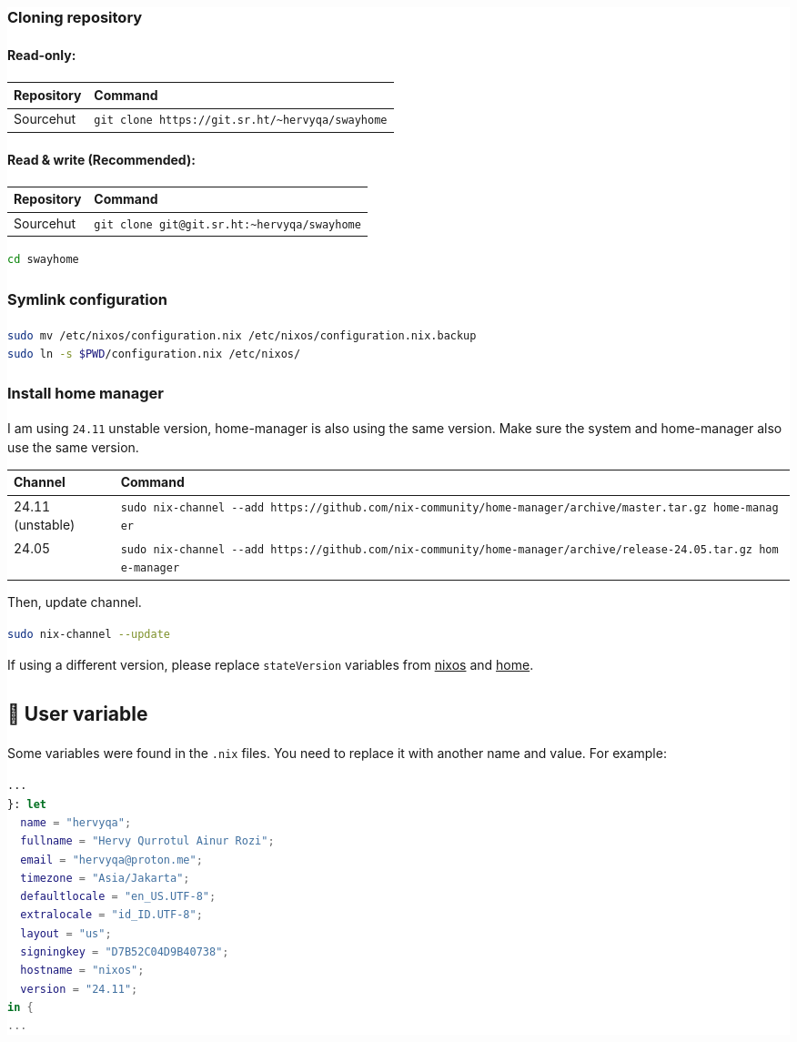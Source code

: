 ### Cloning repository

#### Read-only:

| Repository | Command                                         |
| :--------- | :---------------------------------------------- |
| Sourcehut  | `git clone https://git.sr.ht/~hervyqa/swayhome` |

#### Read & write (Recommended):

| Repository | Command                                     |
| :--------- | :------------------------------------------ |
| Sourcehut  | `git clone git@git.sr.ht:~hervyqa/swayhome` |

```sh
cd swayhome
```

### Symlink configuration

```sh
sudo mv /etc/nixos/configuration.nix /etc/nixos/configuration.nix.backup
sudo ln -s $PWD/configuration.nix /etc/nixos/
```

### Install home manager

I am using `24.11` unstable version, home-manager is also using the same
version. Make sure the system and home-manager also use the same version.

| Channel          | Command                                                                                                          |
| :--------------- | :--------------------------------------------------------------------------------------------------------------- |
| 24.11 (unstable) | `sudo nix-channel --add https://github.com/nix-community/home-manager/archive/master.tar.gz home-manager`        |
| 24.05            | `sudo nix-channel --add https://github.com/nix-community/home-manager/archive/release-24.05.tar.gz home-manager` |

Then, update channel.

```sh
sudo nix-channel --update
```

If using a different version, please replace `stateVersion` variables from
[nixos](./nixos/system/default.nix) and [home](./home/default.nix).

## 🧢 User variable

Some variables were found in the `.nix` files. You need to replace it with
another name and value. For example:

```nix
...
}: let
  name = "hervyqa";
  fullname = "Hervy Qurrotul Ainur Rozi";
  email = "hervyqa@proton.me";
  timezone = "Asia/Jakarta";
  defaultlocale = "en_US.UTF-8";
  extralocale = "id_ID.UTF-8";
  layout = "us";
  signingkey = "D7B52C04D9B40738";
  hostname = "nixos";
  version = "24.11";
in {
...
```
